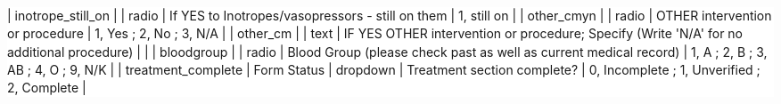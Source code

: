 | inotrope\_still\_on         |                                                                                         | radio            | If YES to Inotropes/vasopressors - still on them                                          | 1, still on                                                                                                                                                                                                                                                                                                                                                                                                                                                                                                                                |
| other\_cmyn                 |                                                                                         | radio            | OTHER intervention or procedure                                                           | 1, Yes ; 2, No ; 3, N/A                                                                                                                                                                                                                                                                                                                                                                                                                                                                                                                    |
| other\_cm                   |                                                                                         | text             | IF YES OTHER intervention or procedure; Specify (Write 'N/A' for no additional procedure) |                                                                                                                                                                                                                                                                                                                                                                                                                                                                                                                                            |
| bloodgroup                  |                                                                                         | radio            | Blood Group (please check past as well as current medical record)                         | 1, A ; 2, B ; 3, AB ; 4, O ; 9, N/K                                                                                                                                                                                                                                                                                                                                                                                                                                                                                                        |
| treatment\_complete         | Form Status                                                                             | dropdown         | Treatment section complete?                                                               | 0, Incomplete ; 1, Unverified ; 2, Complete                                                                                                                                                                                                                                                                                                                                                                                                                                                                                                |